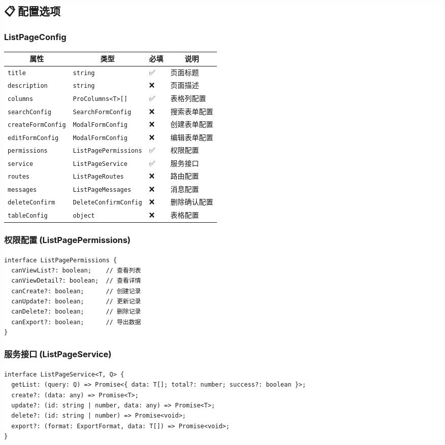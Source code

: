 ## 📋 配置选项

### ListPageConfig

| 属性 | 类型 | 必填 | 说明 |
|------|------|------|------|
| `title` | `string` | ✅ | 页面标题 |
| `description` | `string` | ❌ | 页面描述 |
| `columns` | `ProColumns<T>[]` | ✅ | 表格列配置 |
| `searchConfig` | `SearchFormConfig` | ❌ | 搜索表单配置 |
| `createFormConfig` | `ModalFormConfig` | ❌ | 创建表单配置 |
| `editFormConfig` | `ModalFormConfig` | ❌ | 编辑表单配置 |
| `permissions` | `ListPagePermissions` | ✅ | 权限配置 |
| `service` | `ListPageService` | ✅ | 服务接口 |
| `routes` | `ListPageRoutes` | ❌ | 路由配置 |
| `messages` | `ListPageMessages` | ❌ | 消息配置 |
| `deleteConfirm` | `DeleteConfirmConfig` | ❌ | 删除确认配置 |
| `tableConfig` | `object` | ❌ | 表格配置 |

### 权限配置 (ListPagePermissions)

```tsx
interface ListPagePermissions {
  canViewList?: boolean;    // 查看列表
  canViewDetail?: boolean;  // 查看详情
  canCreate?: boolean;      // 创建记录
  canUpdate?: boolean;      // 更新记录
  canDelete?: boolean;      // 删除记录
  canExport?: boolean;      // 导出数据
}
```

### 服务接口 (ListPageService)

```tsx
interface ListPageService<T, Q> {
  getList: (query: Q) => Promise<{ data: T[]; total?: number; success?: boolean }>;
  create?: (data: any) => Promise<T>;
  update?: (id: string | number, data: any) => Promise<T>;
  delete?: (id: string | number) => Promise<void>;
  export?: (format: ExportFormat, data: T[]) => Promise<void>;
}
```
